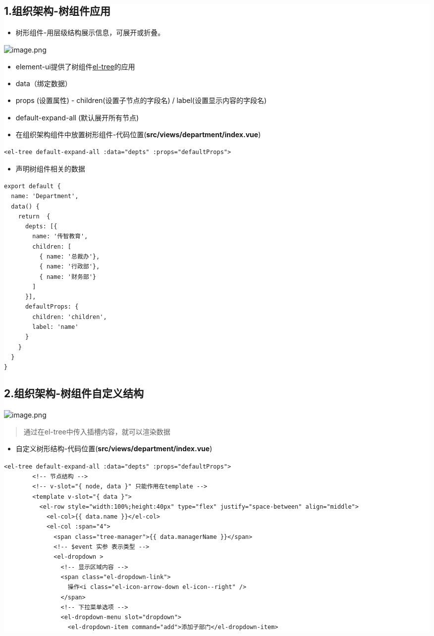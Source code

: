 ## 1.组织架构-树组件应用
- 树形组件-用层级结构展示信息，可展开或折叠。

![image.png](https://cdn.nlark.com/yuque/0/2023/png/8435673/1677738110068-ea692e72-4e8a-4315-9957-2e721d6b8b16.png#averageHue=%23fefefe&clientId=u3b925e71-c3f3-4&from=paste&height=360&id=ucd0d6c58&name=image.png&originHeight=720&originWidth=997&originalType=binary&ratio=2&rotation=0&showTitle=false&size=2876799&status=done&style=none&taskId=uc9542946-8a3f-4e34-8717-0356f37e030&title=&width=498.5)

- element-ui提供了树组件[el-tree](https://element.eleme.cn/#/zh-CN/component/tree)的应用
- data（绑定数据）
- props (设置属性) - children(设置子节点的字段名) / label(设置显示内容的字段名)
- default-expand-all (默认展开所有节点)


- 在组织架构组件中放置树形组件-代码位置(**src/views/department/index.vue**)
```vue
<el-tree default-expand-all :data="depts" :props="defaultProps">
```

- 声明树组件相关的数据
```vue
export default {
  name: 'Department',
  data() {
    return  {
      depts: [{
        name: '传智教育',
        children: [
          { name: '总裁办'},
          { name: '行政部'},
          { name: '财务部'}
        ]
      }],
      defaultProps: {
        children: 'children',
        label: 'name'
      }
    }
  }
}
```

## 2.组织架构-树组件自定义结构

![image.png](https://cdn.nlark.com/yuque/0/2023/png/8435673/1677738592558-c28bc123-0649-442d-a9e7-3ffae394ceb8.png#averageHue=%23c4c2c2&clientId=u3b925e71-c3f3-4&from=paste&height=491&id=u79ab5491&name=image.png&originHeight=982&originWidth=2302&originalType=binary&ratio=2&rotation=0&showTitle=false&size=292590&status=done&style=none&taskId=ubb6bbea7-b8cf-42b2-a424-43139f0211f&title=&width=1151)
> 通过在el-tree中传入插槽内容，就可以渲染数据


- 自定义树形结构-代码位置(**src/views/department/index.vue**)
```vue
<el-tree default-expand-all :data="depts" :props="defaultProps">
        <!-- 节点结构 -->
        <!-- v-slot="{ node, data }" 只能作用在template -->
        <template v-slot="{ data }">
          <el-row style="width:100%;height:40px" type="flex" justify="space-between" align="middle">
            <el-col>{{ data.name }}</el-col>
            <el-col :span="4">
              <span class="tree-manager">{{ data.managerName }}</span>
              <!-- $event 实参 表示类型 -->
              <el-dropdown >
                <!-- 显示区域内容 -->
                <span class="el-dropdown-link">
                  操作<i class="el-icon-arrow-down el-icon--right" />
                </span>
                <!-- 下拉菜单选项 -->
                <el-dropdown-menu slot="dropdown">
                  <el-dropdown-item command="add">添加子部门</el-dropdown-item>
```